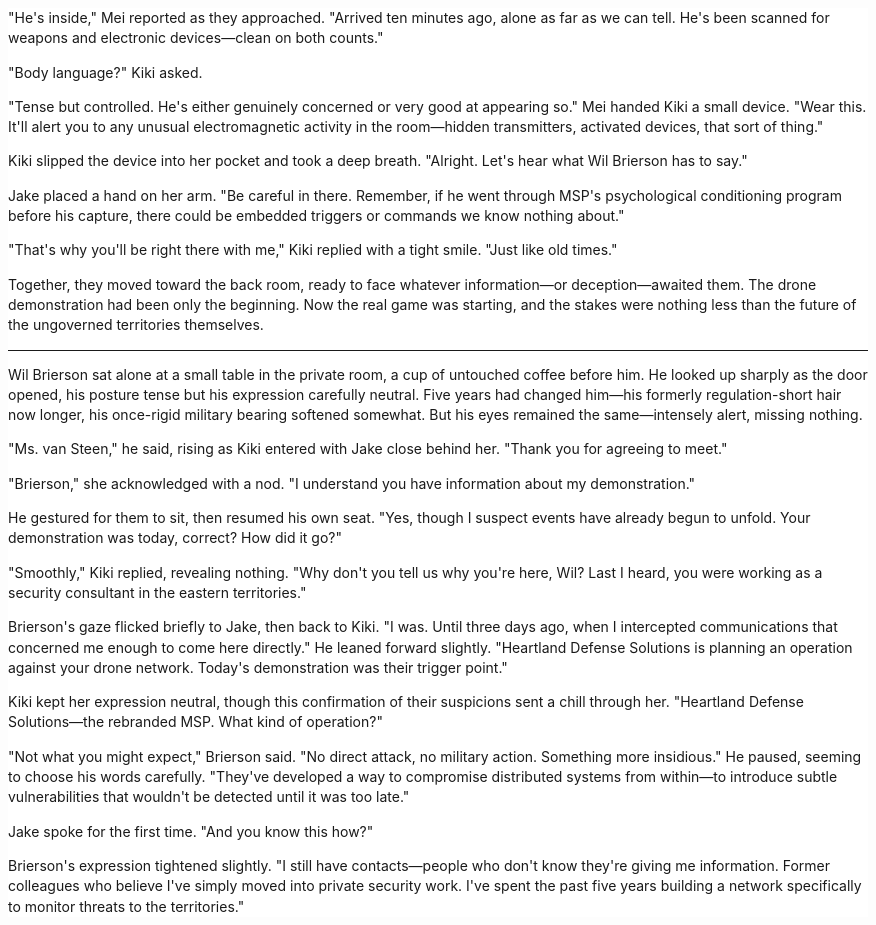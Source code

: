 "He's inside," Mei reported as they approached. "Arrived ten minutes ago, alone as far as we can tell. He's been scanned for weapons and electronic devices—clean on both counts."

"Body language?" Kiki asked.

"Tense but controlled. He's either genuinely concerned or very good at appearing so." Mei handed Kiki a small device. "Wear this. It'll alert you to any unusual electromagnetic activity in the room—hidden transmitters, activated devices, that sort of thing."

Kiki slipped the device into her pocket and took a deep breath. "Alright. Let's hear what Wil Brierson has to say."

Jake placed a hand on her arm. "Be careful in there. Remember, if he went through MSP's psychological conditioning program before his capture, there could be embedded triggers or commands we know nothing about."

"That's why you'll be right there with me," Kiki replied with a tight smile. "Just like old times."

Together, they moved toward the back room, ready to face whatever information—or deception—awaited them. The drone demonstration had been only the beginning. Now the real game was starting, and the stakes were nothing less than the future of the ungoverned territories themselves.

---

Wil Brierson sat alone at a small table in the private room, a cup of untouched coffee before him. He looked up sharply as the door opened, his posture tense but his expression carefully neutral. Five years had changed him—his formerly regulation-short hair now longer, his once-rigid military bearing softened somewhat. But his eyes remained the same—intensely alert, missing nothing.

"Ms. van Steen," he said, rising as Kiki entered with Jake close behind her. "Thank you for agreeing to meet."

"Brierson," she acknowledged with a nod. "I understand you have information about my demonstration."

He gestured for them to sit, then resumed his own seat. "Yes, though I suspect events have already begun to unfold. Your demonstration was today, correct? How did it go?"

"Smoothly," Kiki replied, revealing nothing. "Why don't you tell us why you're here, Wil? Last I heard, you were working as a security consultant in the eastern territories."

Brierson's gaze flicked briefly to Jake, then back to Kiki. "I was. Until three days ago, when I intercepted communications that concerned me enough to come here directly." He leaned forward slightly. "Heartland Defense Solutions is planning an operation against your drone network. Today's demonstration was their trigger point."

Kiki kept her expression neutral, though this confirmation of their suspicions sent a chill through her. "Heartland Defense Solutions—the rebranded MSP. What kind of operation?"

"Not what you might expect," Brierson said. "No direct attack, no military action. Something more insidious." He paused, seeming to choose his words carefully. "They've developed a way to compromise distributed systems from within—to introduce subtle vulnerabilities that wouldn't be detected until it was too late."

Jake spoke for the first time. "And you know this how?"

Brierson's expression tightened slightly. "I still have contacts—people who don't know they're giving me information. Former colleagues who believe I've simply moved into private security work. I've spent the past five years building a network specifically to monitor threats to the territories."
